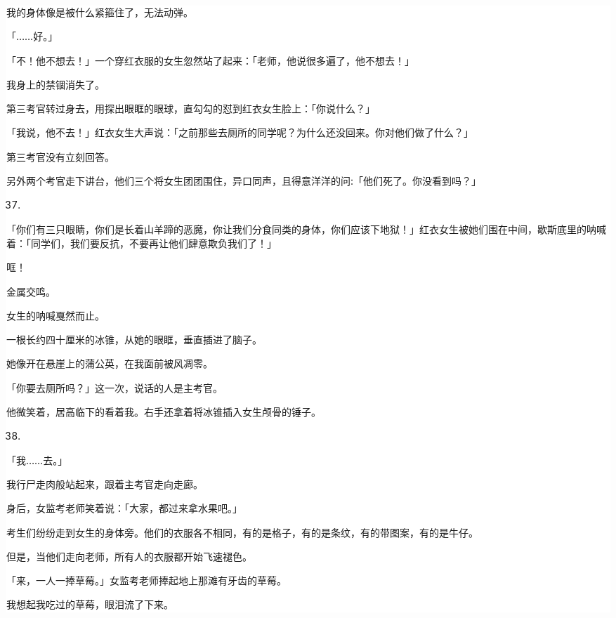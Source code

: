 我的身体像是被什么紧箍住了，无法动弹。


「……好。」


「不！他不想去！」一个穿红衣服的女生忽然站了起来：「老师，他说很多遍了，他不想去！」


我身上的禁锢消失了。


第三考官转过身去，用探出眼眶的眼球，直勾勾的怼到红衣女生脸上：「你说什么？」


「我说，他不去！」红衣女生大声说：「之前那些去厕所的同学呢？为什么还没回来。你对他们做了什么？」


第三考官没有立刻回答。


另外两个考官走下讲台，他们三个将女生团团围住，异口同声，且得意洋洋的问:「他们死了。你没看到吗？」


37.


「你们有三只眼睛，你们是长着山羊蹄的恶魔，你让我们分食同类的身体，你们应该下地狱！」红衣女生被她们围在中间，歇斯底里的呐喊着：「同学们，我们要反抗，不要再让他们肆意欺负我们了！」


哐！


金属交鸣。


女生的呐喊戛然而止。


一根长约四十厘米的冰锥，从她的眼眶，垂直插进了脑子。


她像开在悬崖上的蒲公英，在我面前被风凋零。


「你要去厕所吗？」这一次，说话的人是主考官。


他微笑着，居高临下的看着我。右手还拿着将冰锥插入女生颅骨的锤子。


38.


「我……去。」


我行尸走肉般站起来，跟着主考官走向走廊。


身后，女监考老师笑着说：「大家，都过来拿水果吧。」


考生们纷纷走到女生的身体旁。他们的衣服各不相同，有的是格子，有的是条纹，有的带图案，有的是牛仔。


但是，当他们走向老师，所有人的衣服都开始飞速褪色。


「来，一人一捧草莓。」女监考老师捧起地上那滩有牙齿的草莓。


我想起我吃过的草莓，眼泪流了下来。
